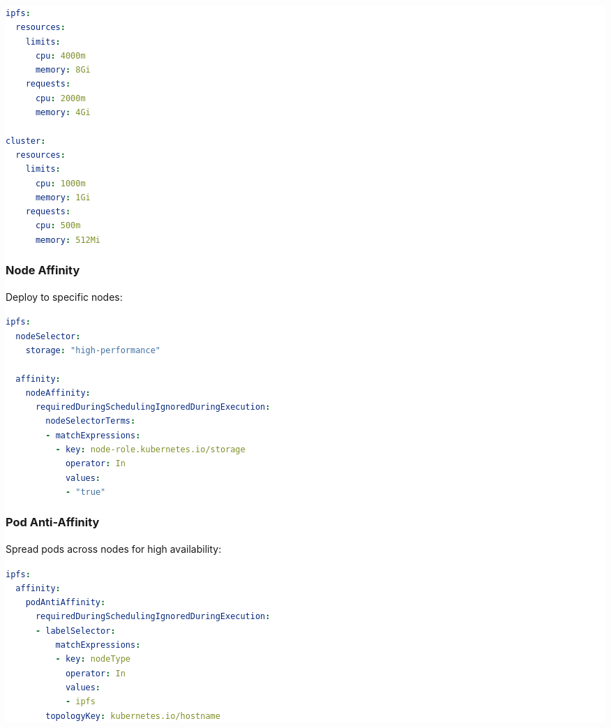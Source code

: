 ```yaml
ipfs:
  resources:
    limits:
      cpu: 4000m
      memory: 8Gi
    requests:
      cpu: 2000m
      memory: 4Gi

cluster:
  resources:
    limits:
      cpu: 1000m
      memory: 1Gi
    requests:
      cpu: 500m
      memory: 512Mi
```

### Node Affinity

Deploy to specific nodes:

```yaml
ipfs:
  nodeSelector:
    storage: "high-performance"

  affinity:
    nodeAffinity:
      requiredDuringSchedulingIgnoredDuringExecution:
        nodeSelectorTerms:
        - matchExpressions:
          - key: node-role.kubernetes.io/storage
            operator: In
            values:
            - "true"
```

### Pod Anti-Affinity

Spread pods across nodes for high availability:

```yaml
ipfs:
  affinity:
    podAntiAffinity:
      requiredDuringSchedulingIgnoredDuringExecution:
      - labelSelector:
          matchExpressions:
          - key: nodeType
            operator: In
            values:
            - ipfs
        topologyKey: kubernetes.io/hostname
```
